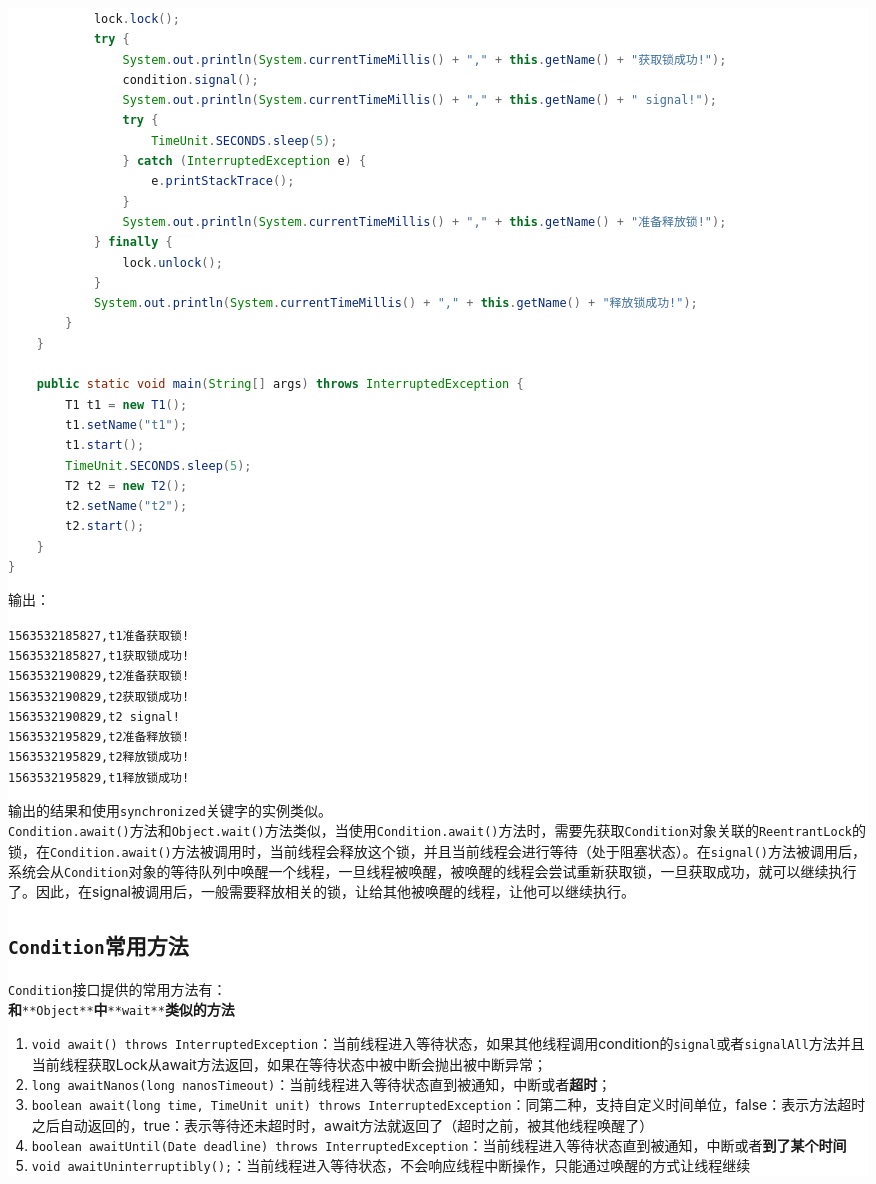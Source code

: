 ```java
            lock.lock();
            try {
                System.out.println(System.currentTimeMillis() + "," + this.getName() + "获取锁成功!");
                condition.signal();
                System.out.println(System.currentTimeMillis() + "," + this.getName() + " signal!");
                try {
                    TimeUnit.SECONDS.sleep(5);
                } catch (InterruptedException e) {
                    e.printStackTrace();
                }
                System.out.println(System.currentTimeMillis() + "," + this.getName() + "准备释放锁!");
            } finally {
                lock.unlock();
            }
            System.out.println(System.currentTimeMillis() + "," + this.getName() + "释放锁成功!");
        }
    }

    public static void main(String[] args) throws InterruptedException {
        T1 t1 = new T1();
        t1.setName("t1");
        t1.start();
        TimeUnit.SECONDS.sleep(5);
        T2 t2 = new T2();
        t2.setName("t2");
        t2.start();
    }
}
```
输出：
```
1563532185827,t1准备获取锁!
1563532185827,t1获取锁成功!
1563532190829,t2准备获取锁!
1563532190829,t2获取锁成功!
1563532190829,t2 signal!
1563532195829,t2准备释放锁!
1563532195829,t2释放锁成功!
1563532195829,t1释放锁成功!
```
输出的结果和使用`synchronized`关键字的实例类似。<br />`Condition.await()`方法和`Object.wait()`方法类似，当使用`Condition.await()`方法时，需要先获取`Condition`对象关联的`ReentrantLock`的锁，在`Condition.await()`方法被调用时，当前线程会释放这个锁，并且当前线程会进行等待（处于阻塞状态）。在`signal()`方法被调用后，系统会从`Condition`对象的等待队列中唤醒一个线程，一旦线程被唤醒，被唤醒的线程会尝试重新获取锁，一旦获取成功，就可以继续执行了。因此，在signal被调用后，一般需要释放相关的锁，让给其他被唤醒的线程，让他可以继续执行。
<a name="sXfZj"></a>
## `Condition`常用方法
`Condition`接口提供的常用方法有：<br />**和**`**Object**`**中**`**wait**`**类似的方法**

1. `void await() throws InterruptedException`：当前线程进入等待状态，如果其他线程调用condition的`signal`或者`signalAll`方法并且当前线程获取Lock从await方法返回，如果在等待状态中被中断会抛出被中断异常；
2. `long awaitNanos(long nanosTimeout)`：当前线程进入等待状态直到被通知，中断或者**超时**；
3. `boolean await(long time, TimeUnit unit) throws InterruptedException`：同第二种，支持自定义时间单位，false：表示方法超时之后自动返回的，true：表示等待还未超时时，await方法就返回了（超时之前，被其他线程唤醒了）
4. `boolean awaitUntil(Date deadline) throws InterruptedException`：当前线程进入等待状态直到被通知，中断或者**到了某个时间**
5. `void awaitUninterruptibly();`：当前线程进入等待状态，不会响应线程中断操作，只能通过唤醒的方式让线程继续

